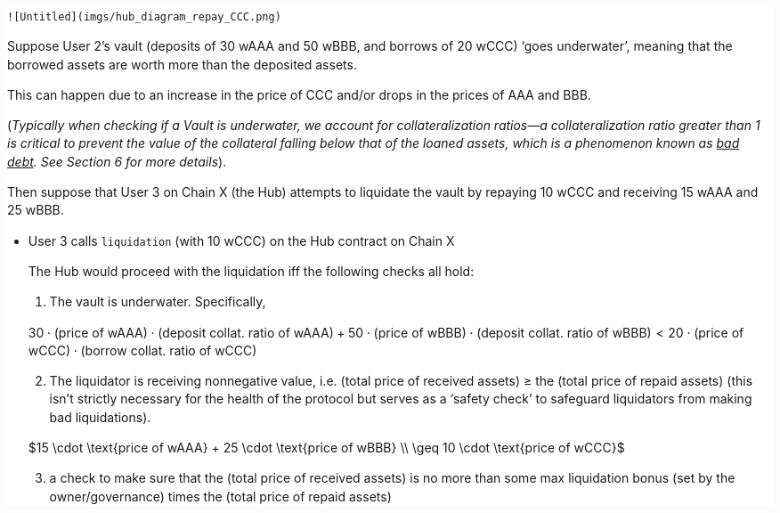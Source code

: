     ![Untitled](imgs/hub_diagram_repay_CCC.png)
    

Suppose User 2’s vault (deposits of 30 wAAA and 50 wBBB, and borrows of 20 wCCC) ‘goes underwater’, meaning that the borrowed assets are worth more than the deposited assets. 

This can happen due to an increase in the price of CCC and/or drops in the prices of AAA and BBB. 

(*Typically when checking if a Vault is underwater, we account for collateralization ratios—a collateralization ratio greater than 1 is critical to prevent the value of the collateral falling below that of the loaned assets, which is a phenomenon known as [bad debt](https://medium.com/risk-dao/introducing-the-bad-debt-dashboard-c855cc1f2163). See Section 6 for more details*). 

Then suppose that User 3 on Chain X (the Hub) attempts to liquidate the vault by repaying 10 wCCC and receiving 15 wAAA and 25 wBBB. 

- User 3 calls `liquidation`  (with 10 wCCC) on the Hub contract on Chain X
    
    The Hub would proceed with the liquidation iff the following checks all hold:
    
    1) The vault is underwater. Specifically, 
    
    $30 \cdot (\text{price of wAAA}) \cdot (\text{deposit collat. ratio of wAAA}) + 50 \cdot (\text{price of wBBB}) \cdot (\text{deposit collat. ratio of wBBB}) < 20 \cdot (\text{price of wCCC}) \cdot (\text{borrow collat. ratio of wCCC})$
    
    2) The liquidator is receiving nonnegative value, i.e. (total price of received assets) ≥ the (total price of repaid assets) (this isn’t strictly necessary for the health of the protocol but serves as a ‘safety check’ to safeguard liquidators from making bad liquidations).
    
    $15 \cdot \text{price of wAAA} + 25 \cdot \text{price of wBBB} \\ \geq 10 \cdot \text{price of wCCC}$
    
    3) a check to make sure that the (total price of received assets) is no more than some max liquidation bonus (set by the owner/governance) times the (total price of repaid assets)
    